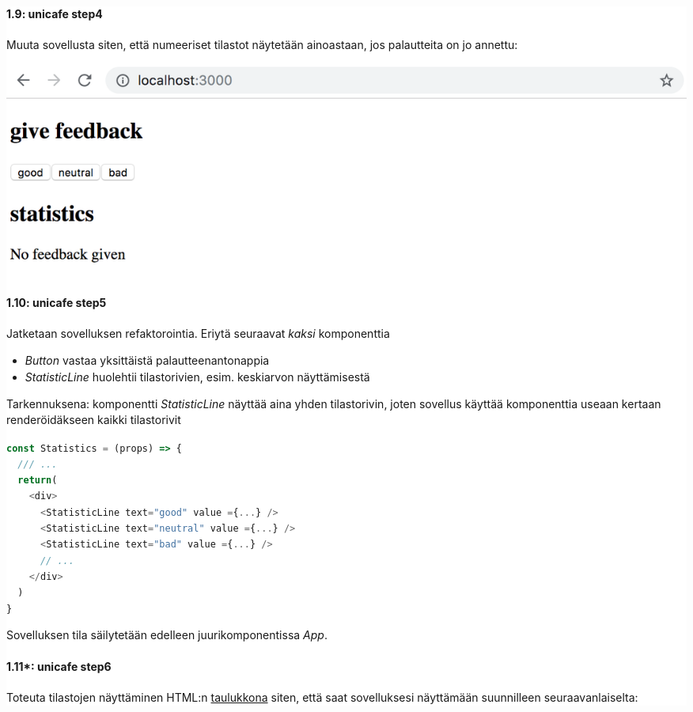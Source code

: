 <h4>1.9: unicafe step4</h4>

Muuta sovellusta siten, että numeeriset tilastot näytetään ainoastaan, jos palautteita on jo annettu:

![](../../images/1/15e.png)

<h4>1.10: unicafe step5</h4>

Jatketaan sovelluksen refaktorointia. Eriytä seuraavat <i>kaksi</i> komponenttia

- <i>Button</i> vastaa yksittäistä palautteenantonappia
- <i>StatisticLine</i> huolehtii tilastorivien, esim. keskiarvon näyttämisestä

Tarkennuksena: komponentti <i>StatisticLine</i> näyttää aina yhden tilastorivin, joten sovellus käyttää komponenttia useaan kertaan renderöidäkseen kaikki tilastorivit 

```js
const Statistics = (props) => {
  /// ...
  return(
    <div>
      <StatisticLine text="good" value ={...} />
      <StatisticLine text="neutral" value ={...} />
      <StatisticLine text="bad" value ={...} />
      // ...
    </div>
  )
}
```

Sovelluksen tila säilytetään edelleen juurikomponentissa <i>App</i>.

<h4>1.11*: unicafe step6</h4>

Toteuta tilastojen näyttäminen HTML:n [taulukkona](https://developer.mozilla.org/en-US/docs/Learn/HTML/Tables/Basics) siten, että saat sovelluksesi näyttämään suunnilleen seuraavanlaiselta:
